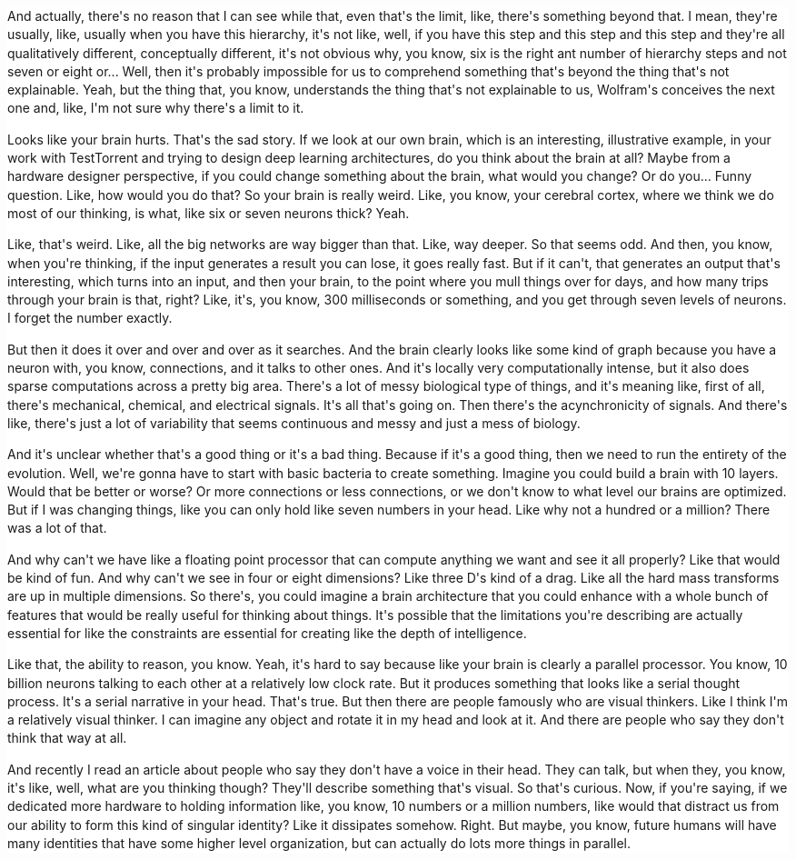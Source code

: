 And actually, there's no reason that I can see while that, even that's the limit, like, there's something beyond that. I mean, they're usually, like, usually when you have this hierarchy, it's not like, well, if you have this step and this step and this step and they're all qualitatively different, conceptually different, it's not obvious why, you know, six is the right ant number of hierarchy steps and not seven or eight or... Well, then it's probably impossible for us to comprehend something that's beyond the thing that's not explainable. Yeah, but the thing that, you know, understands the thing that's not explainable to us, Wolfram's conceives the next one and, like, I'm not sure why there's a limit to it.

Looks like your brain hurts. That's the sad story. If we look at our own brain, which is an interesting, illustrative example, in your work with TestTorrent and trying to design deep learning architectures, do you think about the brain at all? Maybe from a hardware designer perspective, if you could change something about the brain, what would you change? Or do you... Funny question. Like, how would you do that? So your brain is really weird. Like, you know, your cerebral cortex, where we think we do most of our thinking, is what, like six or seven neurons thick? Yeah.

Like, that's weird. Like, all the big networks are way bigger than that. Like, way deeper. So that seems odd. And then, you know, when you're thinking, if the input generates a result you can lose, it goes really fast. But if it can't, that generates an output that's interesting, which turns into an input, and then your brain, to the point where you mull things over for days, and how many trips through your brain is that, right? Like, it's, you know, 300 milliseconds or something, and you get through seven levels of neurons. I forget the number exactly.

But then it does it over and over and over as it searches. And the brain clearly looks like some kind of graph because you have a neuron with, you know, connections, and it talks to other ones. And it's locally very computationally intense, but it also does sparse computations across a pretty big area. There's a lot of messy biological type of things, and it's meaning like, first of all, there's mechanical, chemical, and electrical signals. It's all that's going on. Then there's the acynchronicity of signals. And there's like, there's just a lot of variability that seems continuous and messy and just a mess of biology.

And it's unclear whether that's a good thing or it's a bad thing. Because if it's a good thing, then we need to run the entirety of the evolution. Well, we're gonna have to start with basic bacteria to create something. Imagine you could build a brain with 10 layers. Would that be better or worse? Or more connections or less connections, or we don't know to what level our brains are optimized. But if I was changing things, like you can only hold like seven numbers in your head. Like why not a hundred or a million? There was a lot of that.

And why can't we have like a floating point processor that can compute anything we want and see it all properly? Like that would be kind of fun. And why can't we see in four or eight dimensions? Like three D's kind of a drag. Like all the hard mass transforms are up in multiple dimensions. So there's, you could imagine a brain architecture that you could enhance with a whole bunch of features that would be really useful for thinking about things. It's possible that the limitations you're describing are actually essential for like the constraints are essential for creating like the depth of intelligence.

Like that, the ability to reason, you know. Yeah, it's hard to say because like your brain is clearly a parallel processor. You know, 10 billion neurons talking to each other at a relatively low clock rate. But it produces something that looks like a serial thought process. It's a serial narrative in your head. That's true. But then there are people famously who are visual thinkers. Like I think I'm a relatively visual thinker. I can imagine any object and rotate it in my head and look at it. And there are people who say they don't think that way at all.

And recently I read an article about people who say they don't have a voice in their head. They can talk, but when they, you know, it's like, well, what are you thinking though? They'll describe something that's visual. So that's curious. Now, if you're saying, if we dedicated more hardware to holding information like, you know, 10 numbers or a million numbers, like would that distract us from our ability to form this kind of singular identity? Like it dissipates somehow. Right. But maybe, you know, future humans will have many identities that have some higher level organization, but can actually do lots more things in parallel.

